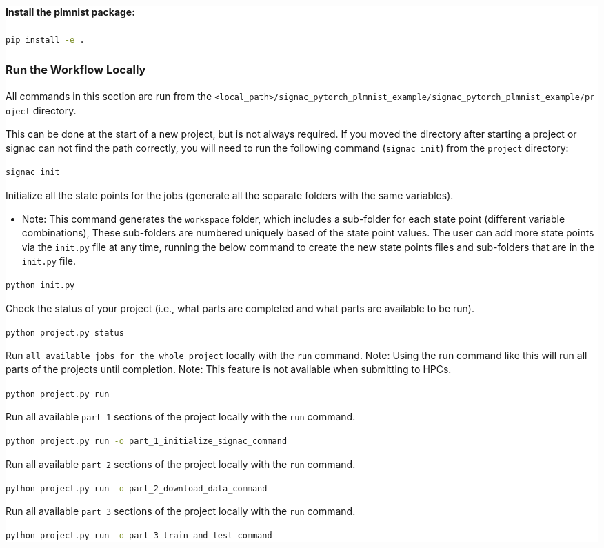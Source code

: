 #### Install the plmnist package:

```bash
pip install -e .
```

### Run the Workflow Locally

All commands in this section are run from the `<local_path>/signac_pytorch_plmnist_example/signac_pytorch_plmnist_example/project` directory.

This can be done at the start of a new project, but is not always required. If you moved the directory after starting a project or signac can not find the path correctly, you will need to run the following command (`signac init`) from the `project` directory:

```bash
signac init
```

Initialize all the state points for the jobs (generate all the separate folders with the same variables).  
 - Note: This command generates the `workspace` folder, which includes a sub-folder for each state point (different variable combinations),  These sub-folders are numbered uniquely based of the state point values.  The user can add more state points via the `init.py` file at any time, running the below command to create the new state points files and sub-folders that are in the `init.py` file.

 ```bash
python init.py
```

Check the status of your project (i.e., what parts are completed and what parts are available to be run).

```bash
python project.py status
```

Run `all available jobs for the whole project` locally with the `run` command.  Note: Using the run command like this will run all parts of the projects until completion.  Note: This feature is not available when submitting to HPCs.

```bash
python project.py run
```

Run all available `part 1` sections of the project locally with the `run` command.

```bash
python project.py run -o part_1_initialize_signac_command
```

Run all available `part 2` sections of the project locally with the `run` command.

```bash
python project.py run -o part_2_download_data_command
```

Run all available `part 3` sections of the project locally with the `run` command.

```bash
python project.py run -o part_3_train_and_test_command
```
